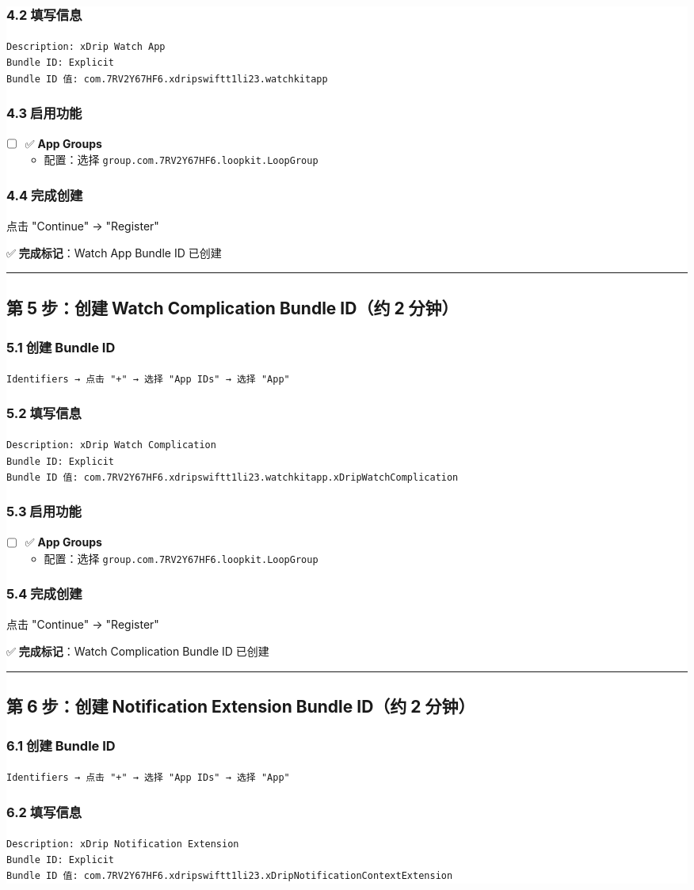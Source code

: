 ### 4.2 填写信息
```
Description: xDrip Watch App
Bundle ID: Explicit
Bundle ID 值: com.7RV2Y67HF6.xdripswiftt1li23.watchkitapp
```

### 4.3 启用功能
- [ ] ✅ **App Groups**
  - 配置：选择 `group.com.7RV2Y67HF6.loopkit.LoopGroup`

### 4.4 完成创建
点击 "Continue" → "Register"

✅ **完成标记**：Watch App Bundle ID 已创建

---

## 第 5 步：创建 Watch Complication Bundle ID（约 2 分钟）

### 5.1 创建 Bundle ID
```
Identifiers → 点击 "+" → 选择 "App IDs" → 选择 "App"
```

### 5.2 填写信息
```
Description: xDrip Watch Complication
Bundle ID: Explicit
Bundle ID 值: com.7RV2Y67HF6.xdripswiftt1li23.watchkitapp.xDripWatchComplication
```

### 5.3 启用功能
- [ ] ✅ **App Groups**
  - 配置：选择 `group.com.7RV2Y67HF6.loopkit.LoopGroup`

### 5.4 完成创建
点击 "Continue" → "Register"

✅ **完成标记**：Watch Complication Bundle ID 已创建

---

## 第 6 步：创建 Notification Extension Bundle ID（约 2 分钟）

### 6.1 创建 Bundle ID
```
Identifiers → 点击 "+" → 选择 "App IDs" → 选择 "App"
```

### 6.2 填写信息
```
Description: xDrip Notification Extension
Bundle ID: Explicit
Bundle ID 值: com.7RV2Y67HF6.xdripswiftt1li23.xDripNotificationContextExtension
```
